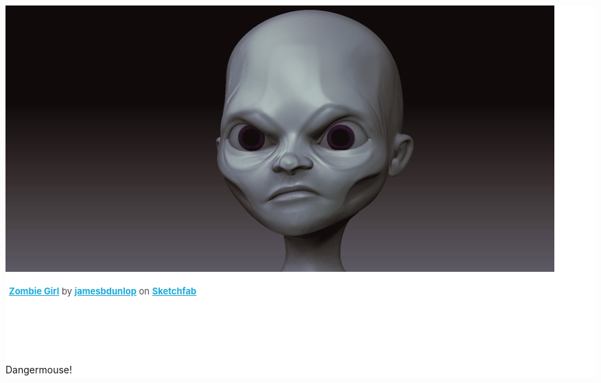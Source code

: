 <img src= "/assets/personal/zombieGirl.png" width="800" height="388" alt="zombieGirl"><br>
<div class="sketchfab-embed-wrapper"><iframe width="960" height="480"
src="https://sketchfab.com/models/3e95f90216474950a21d750a2e2c6bac/embed?
autospin=0.4"
frameborder="0"
allow="autoplay;
fullscreen; vr"
mozallowfullscreen="true"
webkitallowfullscreen="true"></iframe>

<p style="font-size: 13px; font-weight: normal; margin: 5px; color: #4A4A4A;">
    <a href="https://sketchfab.com/models/3e95f90216474950a21d750a2e2c6bac?utm_medium=embed&utm_source=website&utm_campaign=share-popup" target="_blank" style="font-weight: bold; color: #1CAAD9;">Zombie Girl</a>
    by <a href="https://sketchfab.com/jamesbdunlop?utm_medium=embed&utm_source=website&utm_campaign=share-popup" target="_blank" style="font-weight: bold; color: #1CAAD9;">jamesbdunlop</a>
    on <a href="https://sketchfab.com?utm_medium=embed&utm_source=website&utm_campaign=share-popup" target="_blank" style="font-weight: bold; color: #1CAAD9;">Sketchfab</a>
</p>
</div>

<br><br><br><br>
Dangermouse! <br>